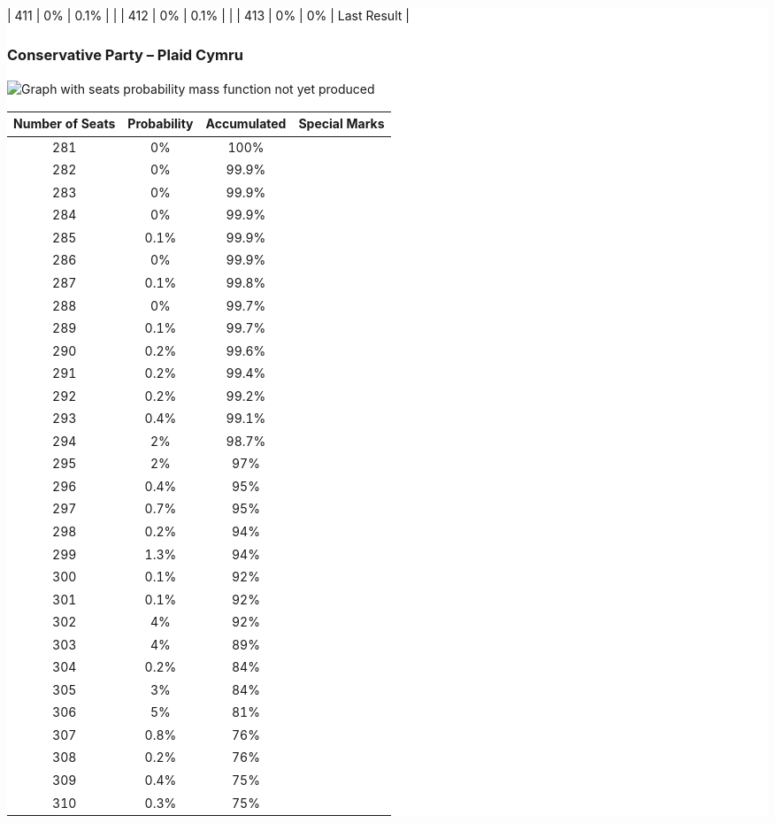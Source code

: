 | 411 | 0% | 0.1% |  |
| 412 | 0% | 0.1% |  |
| 413 | 0% | 0% | Last Result |

### Conservative Party – Plaid Cymru

![Graph with seats probability mass function not yet produced](2020-11-15-SavantaComRes-coalitions-seats-pmf-con–pc.png "Seats Probability Mass Function")

| Number of Seats | Probability | Accumulated | Special Marks |
|:---------------:|:-----------:|:-----------:|:-------------:|
| 281 | 0% | 100% |  |
| 282 | 0% | 99.9% |  |
| 283 | 0% | 99.9% |  |
| 284 | 0% | 99.9% |  |
| 285 | 0.1% | 99.9% |  |
| 286 | 0% | 99.9% |  |
| 287 | 0.1% | 99.8% |  |
| 288 | 0% | 99.7% |  |
| 289 | 0.1% | 99.7% |  |
| 290 | 0.2% | 99.6% |  |
| 291 | 0.2% | 99.4% |  |
| 292 | 0.2% | 99.2% |  |
| 293 | 0.4% | 99.1% |  |
| 294 | 2% | 98.7% |  |
| 295 | 2% | 97% |  |
| 296 | 0.4% | 95% |  |
| 297 | 0.7% | 95% |  |
| 298 | 0.2% | 94% |  |
| 299 | 1.3% | 94% |  |
| 300 | 0.1% | 92% |  |
| 301 | 0.1% | 92% |  |
| 302 | 4% | 92% |  |
| 303 | 4% | 89% |  |
| 304 | 0.2% | 84% |  |
| 305 | 3% | 84% |  |
| 306 | 5% | 81% |  |
| 307 | 0.8% | 76% |  |
| 308 | 0.2% | 76% |  |
| 309 | 0.4% | 75% |  |
| 310 | 0.3% | 75% |  |